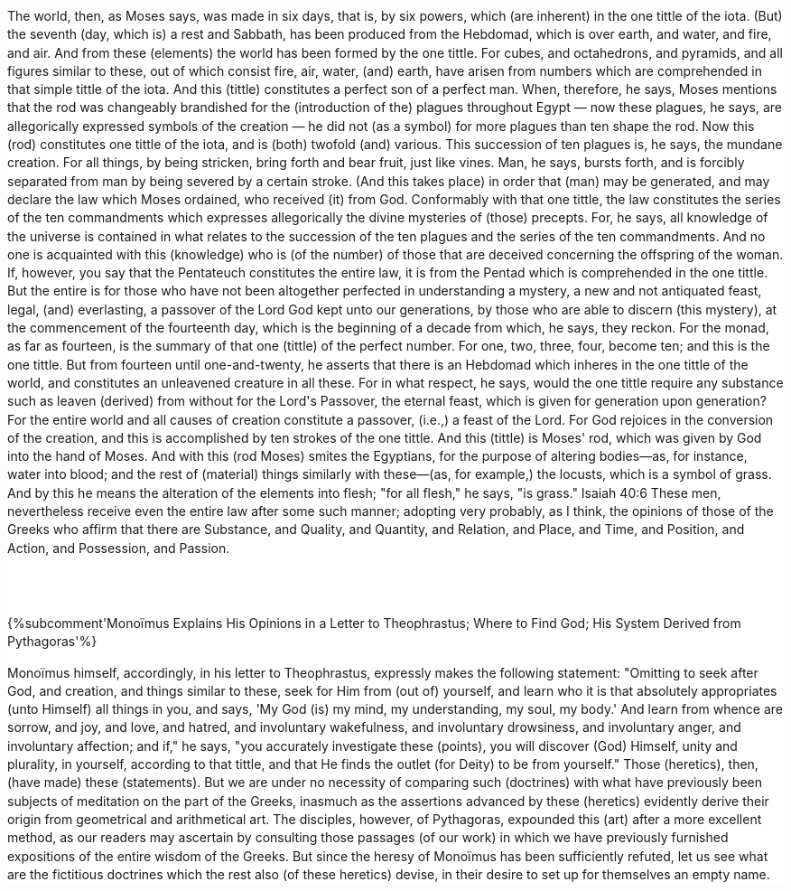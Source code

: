 The world, then, as Moses says, was made in six days, that is, by six powers, which (are inherent) in the one tittle of the iota. (But) the seventh (day, which is) a rest and Sabbath, has been produced from the Hebdomad, which is over earth, and water, and fire, and air. And from these (elements) the world has been formed by the one tittle. For cubes, and octahedrons, and pyramids, and all figures similar to these, out of which consist fire, air, water, (and) earth, have arisen from numbers which are comprehended in that simple tittle of the iota. And this (tittle) constitutes a perfect son of a perfect man. When, therefore, he says, Moses mentions that the rod was changeably brandished for the (introduction of the) plagues throughout Egypt — now these plagues, he says, are allegorically expressed symbols of the creation — he did not (as a symbol) for more plagues than ten shape the rod. Now this (rod) constitutes one tittle of the iota, and is (both) twofold (and) various. This succession of ten plagues is, he says, the mundane creation. For all things, by being stricken, bring forth and bear fruit, just like vines. Man, he says, bursts forth, and is forcibly separated from man by being severed by a certain stroke. (And this takes place) in order that (man) may be generated, and may declare the law which Moses ordained, who received (it) from God. Conformably with that one tittle, the law constitutes the series of the ten commandments which expresses allegorically the divine mysteries of (those) precepts. For, he says, all knowledge of the universe is contained in what relates to the succession of the ten plagues and the series of the ten commandments. And no one is acquainted with this (knowledge) who is (of the number) of those that are deceived concerning the offspring of the woman. If, however, you say that the Pentateuch constitutes the entire law, it is from the Pentad which is comprehended in the one tittle. But the entire is for those who have not been altogether perfected in understanding a mystery, a new and not antiquated feast, legal, (and) everlasting, a passover of the Lord God kept unto our generations, by those who are able to discern (this mystery), at the commencement of the fourteenth day, which is the beginning of a decade from which, he says, they reckon. For the monad, as far as fourteen, is the summary of that one (tittle) of the perfect number. For one, two, three, four, become ten; and this is the one tittle. But from fourteen until one-and-twenty, he asserts that there is an Hebdomad which inheres in the one tittle of the world, and constitutes an unleavened creature in all these. For in what respect, he says, would the one tittle require any substance such as leaven (derived) from without for the Lord's Passover, the eternal feast, which is given for generation upon generation? For the entire world and all causes of creation constitute a passover, (i.e.,) a feast of the Lord. For God rejoices in the conversion of the creation, and this is accomplished by ten strokes of the one tittle. And this (tittle) is Moses' rod, which was given by God into the hand of Moses. And with this (rod Moses) smites the Egyptians, for the purpose of altering bodies—as, for instance, water into blood; and the rest of (material) things similarly with these—(as, for example,) the locusts, which is a symbol of grass. And by this he means the alteration of the elements into flesh; "for all flesh," he says, "is grass." Isaiah 40:6 These men, nevertheless receive even the entire law after some such manner; adopting very probably, as I think, the opinions of those of the Greeks who affirm that there are Substance, and Quality, and Quantity, and Relation, and Place, and Time, and Position, and Action, and Possession, and Passion.

### &nbsp;

{%subcomment'Monoïmus Explains His Opinions in a Letter to Theophrastus; Where to Find God; His System Derived from Pythagoras'%}

Monoïmus himself, accordingly, in his letter to Theophrastus, expressly makes the following statement: "Omitting to seek after God, and creation, and things similar to these, seek for Him from (out of) yourself, and learn who it is that absolutely appropriates (unto Himself) all things in you, and says, 'My God (is) my mind, my understanding, my soul, my body.' And learn from whence are sorrow, and joy, and love, and hatred, and involuntary wakefulness, and involuntary drowsiness, and involuntary anger, and involuntary affection; and if," he says, "you accurately investigate these (points), you will discover (God) Himself, unity and plurality, in yourself, according to that tittle, and that He finds the outlet (for Deity) to be from yourself." Those (heretics), then, (have made) these (statements). But we are under no necessity of comparing such (doctrines) with what have previously been subjects of meditation on the part of the Greeks, inasmuch as the assertions advanced by these (heretics) evidently derive their origin from geometrical and arithmetical art. The disciples, however, of Pythagoras, expounded this (art) after a more excellent method, as our readers may ascertain by consulting those passages (of our work) in which we have previously furnished expositions of the entire wisdom of the Greeks. But since the heresy of Monoïmus has been sufficiently refuted, let us see what are the fictitious doctrines which the rest also (of these heretics) devise, in their desire to set up for themselves an empty name.
